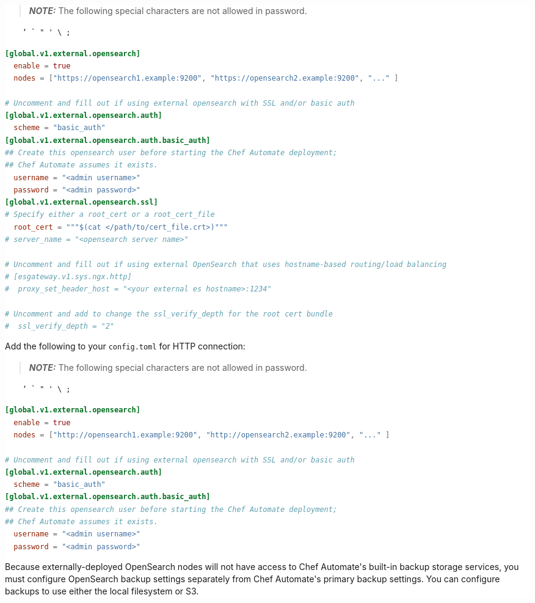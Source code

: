 > **_NOTE:_**  The following special characters are not allowed in password.  
```
    ‘ ` " ' \ ;
```

```toml
[global.v1.external.opensearch]
  enable = true
  nodes = ["https://opensearch1.example:9200", "https://opensearch2.example:9200", "..." ]

# Uncomment and fill out if using external opensearch with SSL and/or basic auth
[global.v1.external.opensearch.auth]
  scheme = "basic_auth"
[global.v1.external.opensearch.auth.basic_auth]
## Create this opensearch user before starting the Chef Automate deployment;
## Chef Automate assumes it exists.
  username = "<admin username>"
  password = "<admin password>"
[global.v1.external.opensearch.ssl]
# Specify either a root_cert or a root_cert_file
  root_cert = """$(cat </path/to/cert_file.crt>)"""
# server_name = "<opensearch server name>"

# Uncomment and fill out if using external OpenSearch that uses hostname-based routing/load balancing
# [esgateway.v1.sys.ngx.http]
#  proxy_set_header_host = "<your external es hostname>:1234"

# Uncomment and add to change the ssl_verify_depth for the root cert bundle
#  ssl_verify_depth = "2"
```

Add the following to your `config.toml` for HTTP connection:

> **_NOTE:_**  The following special characters are not allowed in password.
```
    ‘ ` " ' \ ;
```

```toml
[global.v1.external.opensearch]
  enable = true
  nodes = ["http://opensearch1.example:9200", "http://opensearch2.example:9200", "..." ]

# Uncomment and fill out if using external opensearch with SSL and/or basic auth
[global.v1.external.opensearch.auth]
  scheme = "basic_auth"
[global.v1.external.opensearch.auth.basic_auth]
## Create this opensearch user before starting the Chef Automate deployment;
## Chef Automate assumes it exists.
  username = "<admin username>"
  password = "<admin password>"
```

Because externally-deployed OpenSearch nodes will not have access to Chef Automate's built-in backup storage services, you must configure OpenSearch backup settings separately from Chef Automate's primary backup settings. You can configure backups to use either the local filesystem or S3.
